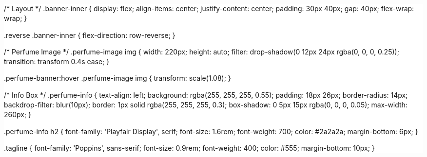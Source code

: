 /* Layout */
.banner-inner {
  display: flex;
  align-items: center;
  justify-content: center;
  padding: 30px 40px;
  gap: 40px;
  flex-wrap: wrap;
}

.reverse .banner-inner {
  flex-direction: row-reverse;
}

/* Perfume Image */
.perfume-image img {
  width: 220px;
  height: auto;
  filter: drop-shadow(0 12px 24px rgba(0, 0, 0, 0.25));
  transition: transform 0.4s ease;
}

.perfume-banner:hover .perfume-image img {
  transform: scale(1.08);
}

/* Info Box */
.perfume-info {
  text-align: left;
  background: rgba(255, 255, 255, 0.55);
  padding: 18px 26px;
  border-radius: 14px;
  backdrop-filter: blur(10px);
  border: 1px solid rgba(255, 255, 255, 0.3);
  box-shadow: 0 5px 15px rgba(0, 0, 0, 0.05);
  max-width: 260px;
}

.perfume-info h2 {
  font-family: 'Playfair Display', serif;
  font-size: 1.6rem;
  font-weight: 700;
  color: #2a2a2a;
  margin-bottom: 6px;
}

.tagline {
  font-family: 'Poppins', sans-serif;
  font-size: 0.9rem;
  font-weight: 400;
  color: #555;
  margin-bottom: 10px;
}
